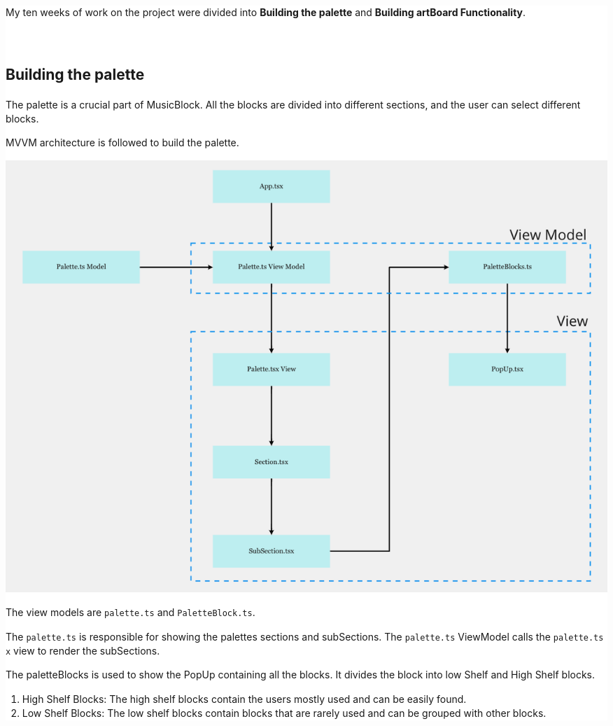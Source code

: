 My ten weeks of work on the project were divided into **Building the palette** and **Building artBoard Functionality**. 

&nbsp;

## Building the palette

The palette is a crucial part of MusicBlock. All the blocks are divided into different sections, and the user can select different blocks.

MVVM architecture is followed to build the palette.

![PaletteStructure](images/paletteStructure.png)

The view models are `palette.ts` and `PaletteBlock.ts`.

The `palette.ts` is responsible for showing the palettes sections and subSections. The `palette.ts` ViewModel calls the `palette.tsx` view to render the subSections. 

The paletteBlocks is used to show the PopUp containing all the blocks. It divides the block into low Shelf and High Shelf blocks.

<ol>
<li> High Shelf Blocks: The high shelf blocks contain the users mostly used and can be easily found.
<li> Low Shelf Blocks: The low shelf blocks contain blocks that are rarely used and can be grouped with other blocks.
</ol>
